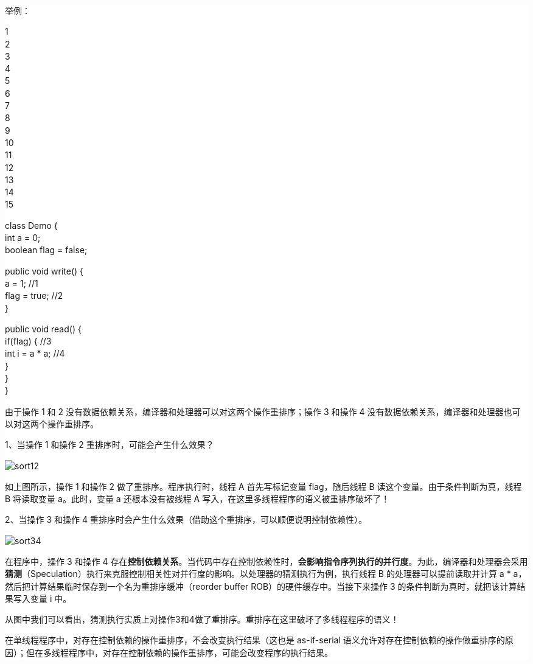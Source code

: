 举例：

1  
2  
3  
4  
5  
6  
7  
8  
9  
10  
11  
12  
13  
14  
15  

class Demo {  
 int a = 0;  
 boolean flag = false;  
  
 public void write() {  
 a = 1;			//1  
 flag = true;	//2  
 }  
  
 public void read() {  
 if(flag) {			//3  
 int i = a * a;	//4  
 }  
 }  
}  

由于操作 1 和 2 没有数据依赖关系，编译器和处理器可以对这两个操作重排序；操作 3 和操作 4 没有数据依赖关系，编译器和处理器也可以对这两个操作重排序。

1、当操作 1 和操作 2 重排序时，可能会产生什么效果？

![sort12](https://zhisheng-blog.oss-cn-hangzhou.aliyuncs.com/images/9pnUcu.jpg)

如上图所示，操作 1 和操作 2 做了重排序。程序执行时，线程 A 首先写标记变量 flag，随后线程 B 读这个变量。由于条件判断为真，线程 B 将读取变量 a。此时，变量 a 还根本没有被线程 A 写入，在这里多线程程序的语义被重排序破坏了！

2、当操作 3 和操作 4 重排序时会产生什么效果（借助这个重排序，可以顺便说明控制依赖性）。

![sort34](https://zhisheng-blog.oss-cn-hangzhou.aliyuncs.com/images/IOI3YR.jpg)

在程序中，操作 3 和操作 4 存在**控制依赖关系**。当代码中存在控制依赖性时，**会影响指令序列执行的并行度**。为此，编译器和处理器会采用**猜测**（Speculation）执行来克服控制相关性对并行度的影响。以处理器的猜测执行为例，执行线程 B 的处理器可以提前读取并计算 a * a，然后把计算结果临时保存到一个名为重排序缓冲（reorder buffer ROB）的硬件缓存中。当接下来操作 3 的条件判断为真时，就把该计算结果写入变量 i 中。

从图中我们可以看出，猜测执行实质上对操作3和4做了重排序。重排序在这里破坏了多线程程序的语义！

在单线程程序中，对存在控制依赖的操作重排序，不会改变执行结果（这也是 as-if-serial 语义允许对存在控制依赖的操作做重排序的原因）；但在多线程程序中，对存在控制依赖的操作重排序，可能会改变程序的执行结果。
